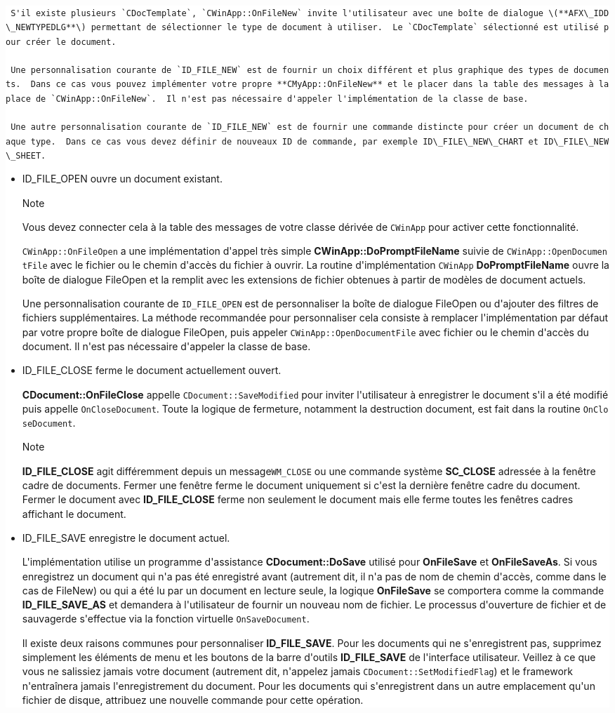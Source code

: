     S'il existe plusieurs `CDocTemplate`, `CWinApp::OnFileNew` invite l'utilisateur avec une boîte de dialogue \(**AFX\_IDD\_NEWTYPEDLG**\) permettant de sélectionner le type de document à utiliser.  Le `CDocTemplate` sélectionné est utilisé pour créer le document.  
  
     Une personnalisation courante de `ID_FILE_NEW` est de fournir un choix différent et plus graphique des types de documents.  Dans ce cas vous pouvez implémenter votre propre **CMyApp::OnFileNew** et le placer dans la table des messages à la place de `CWinApp::OnFileNew`.  Il n'est pas nécessaire d'appeler l'implémentation de la classe de base.  
  
     Une autre personnalisation courante de `ID_FILE_NEW` est de fournir une commande distincte pour créer un document de chaque type.  Dans ce cas vous devez définir de nouveaux ID de commande, par exemple ID\_FILE\_NEW\_CHART et ID\_FILE\_NEW\_SHEET.  
  
-   ID\_FILE\_OPEN ouvre un document existant.  
  
    > [!NOTE]
    >  Vous devez connecter cela à la table des messages de votre classe dérivée de `CWinApp` pour activer cette fonctionnalité.  
  
     `CWinApp::OnFileOpen` a une implémentation d'appel très simple **CWinApp::DoPromptFileName** suivie de `CWinApp::OpenDocumentFile` avec le fichier ou le chemin d'accès du fichier à ouvrir.  La routine d'implémentation `CWinApp` **DoPromptFileName** ouvre la boîte de dialogue FileOpen et la remplit avec les extensions de fichier obtenues à partir de modèles de document actuels.  
  
     Une personnalisation courante de `ID_FILE_OPEN` est de personnaliser la boîte de dialogue FileOpen ou d'ajouter des filtres de fichiers supplémentaires.  La méthode recommandée pour personnaliser cela consiste à remplacer l'implémentation par défaut par votre propre boîte de dialogue FileOpen, puis appeler `CWinApp::OpenDocumentFile` avec fichier ou le chemin d'accès du document.  Il n'est pas nécessaire d'appeler la classe de base.  
  
-   ID\_FILE\_CLOSE ferme le document actuellement ouvert.  
  
     **CDocument::OnFileClose** appelle `CDocument::SaveModified` pour inviter l'utilisateur à enregistrer le document s'il a été modifié puis appelle `OnCloseDocument`.  Toute la logique de fermeture, notamment la destruction document, est fait dans la routine `OnCloseDocument`.  
  
    > [!NOTE]
    >  **ID\_FILE\_CLOSE** agit différemment depuis un message`WM_CLOSE` ou une commande système **SC\_CLOSE** adressée à la fenêtre cadre de documents.  Fermer une fenêtre ferme le document uniquement si c'est la dernière fenêtre cadre du document.  Fermer le document avec **ID\_FILE\_CLOSE** ferme non seulement le document mais elle ferme toutes les fenêtres cadres affichant le document.  
  
-   ID\_FILE\_SAVE enregistre le document actuel.  
  
     L'implémentation utilise un programme d'assistance **CDocument::DoSave** utilisé pour **OnFileSave** et **OnFileSaveAs**.  Si vous enregistrez un document qui n'a pas été enregistré avant \(autrement dit, il n'a pas de nom de chemin d'accès, comme dans le cas de FileNew\) ou qui a été lu par un document en lecture seule, la logique **OnFileSave** se comportera comme la commande **ID\_FILE\_SAVE\_AS** et demandera à l'utilisateur de fournir un nouveau nom de fichier.  Le processus d'ouverture de fichier et de sauvagerde s'effectue via la fonction virtuelle `OnSaveDocument`.  
  
     Il existe deux raisons communes pour personnaliser **ID\_FILE\_SAVE**.  Pour les documents qui ne s'enregistrent pas, supprimez simplement les éléments de menu et les boutons de la barre d'outils **ID\_FILE\_SAVE** de l'interface utilisateur.  Veillez à ce que vous ne salissiez jamais votre document \(autrement dit, n'appelez jamais `CDocument::SetModifiedFlag`\) et le framework n'entraînera jamais l'enregistrement du document.  Pour les documents qui s'enregistrent dans un autre emplacement qu'un fichier de disque, attribuez une nouvelle commande pour cette opération.  
  